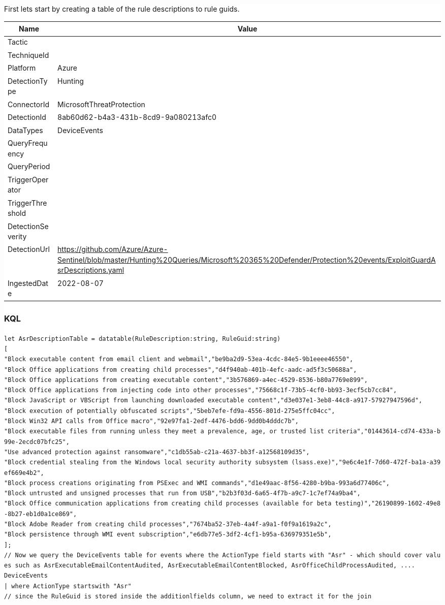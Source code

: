 First lets start by creating a table of the rule descriptions to rule guids.

|Name | Value |
| --- | --- |
|Tactic | |
|TechniqueId | |
|Platform | Azure|
|DetectionType | Hunting |
|ConnectorId | MicrosoftThreatProtection |
|DetectionId | 8ab60d62-b4a3-431b-8cd9-9a080213afc0 |
|DataTypes | DeviceEvents |
|QueryFrequency |  |
|QueryPeriod |  |
|TriggerOperator |  |
|TriggerThreshold |  |
|DetectionSeverity |  |
|DetectionUrl | https://github.com/Azure/Azure-Sentinel/blob/master/Hunting%20Queries/Microsoft%20365%20Defender/Protection%20events/ExploitGuardAsrDescriptions.yaml |
|IngestedDate | 2022-08-07 |

### KQL
```kql
let AsrDescriptionTable = datatable(RuleDescription:string, RuleGuid:string)
[
"Block executable content from email client and webmail","be9ba2d9-53ea-4cdc-84e5-9b1eeee46550",
"Block Office applications from creating child processes","d4f940ab-401b-4efc-aadc-ad5f3c50688a",
"Block Office applications from creating executable content","3b576869-a4ec-4529-8536-b80a7769e899",
"Block Office applications from injecting code into other processes","75668c1f-73b5-4cf0-bb93-3ecf5cb7cc84",
"Block JavaScript or VBScript from launching downloaded executable content","d3e037e1-3eb8-44c8-a917-57927947596d",
"Block execution of potentially obfuscated scripts","5beb7efe-fd9a-4556-801d-275e5ffc04cc",
"Block Win32 API calls from Office macro","92e97fa1-2edf-4476-bdd6-9dd0b4dddc7b",
"Block executable files from running unless they meet a prevalence, age, or trusted list criteria","01443614-cd74-433a-b99e-2ecdc07bfc25",
"Use advanced protection against ransomware","c1db55ab-c21a-4637-bb3f-a12568109d35",
"Block credential stealing from the Windows local security authority subsystem (lsass.exe)","9e6c4e1f-7d60-472f-ba1a-a39ef669e4b2",
"Block process creations originating from PSExec and WMI commands","d1e49aac-8f56-4280-b9ba-993a6d77406c",
"Block untrusted and unsigned processes that run from USB","b2b3f03d-6a65-4f7b-a9c7-1c7ef74a9ba4",
"Block Office communication applications from creating child processes (available for beta testing)","26190899-1602-49e8-8b27-eb1d0a1ce869",
"Block Adobe Reader from creating child processes","7674ba52-37eb-4a4f-a9a1-f0f9a1619a2c",
"Block persistence through WMI event subscription","e6db77e5-3df2-4cf1-b95a-636979351e5b",
];
// Now we query the DeviceEvents table for events where the ActionType field starts with "Asr" - which should cover values such as AsrExecutableEmailContentAudited, AsrExecutableEmailContentBlocked, AsrOfficeChildProcessAudited, ....
DeviceEvents
| where ActionType startswith "Asr"
// since the RuleGuid is stored inside the additionlfields column, we need to extract it for the join
```